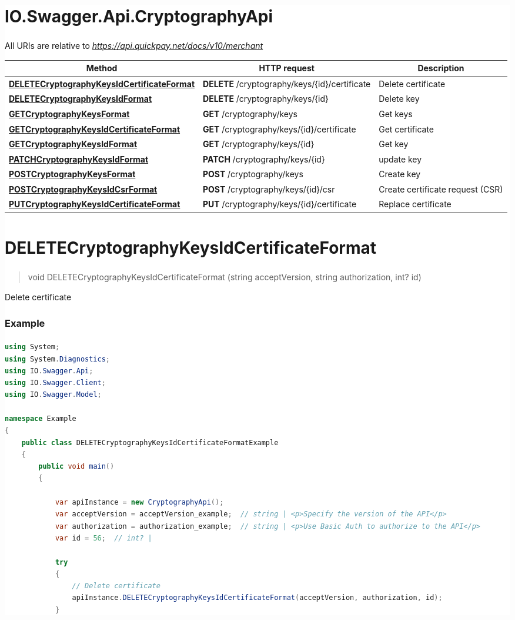 # IO.Swagger.Api.CryptographyApi

All URIs are relative to *https://api.quickpay.net/docs/v10/merchant*

Method | HTTP request | Description
------------- | ------------- | -------------
[**DELETECryptographyKeysIdCertificateFormat**](CryptographyApi.md#deletecryptographykeysidcertificateformat) | **DELETE** /cryptography/keys/{id}/certificate | Delete certificate
[**DELETECryptographyKeysIdFormat**](CryptographyApi.md#deletecryptographykeysidformat) | **DELETE** /cryptography/keys/{id} | Delete key
[**GETCryptographyKeysFormat**](CryptographyApi.md#getcryptographykeysformat) | **GET** /cryptography/keys | Get keys
[**GETCryptographyKeysIdCertificateFormat**](CryptographyApi.md#getcryptographykeysidcertificateformat) | **GET** /cryptography/keys/{id}/certificate | Get certificate
[**GETCryptographyKeysIdFormat**](CryptographyApi.md#getcryptographykeysidformat) | **GET** /cryptography/keys/{id} | Get key
[**PATCHCryptographyKeysIdFormat**](CryptographyApi.md#patchcryptographykeysidformat) | **PATCH** /cryptography/keys/{id} | update key
[**POSTCryptographyKeysFormat**](CryptographyApi.md#postcryptographykeysformat) | **POST** /cryptography/keys | Create key
[**POSTCryptographyKeysIdCsrFormat**](CryptographyApi.md#postcryptographykeysidcsrformat) | **POST** /cryptography/keys/{id}/csr | Create certificate request (CSR)
[**PUTCryptographyKeysIdCertificateFormat**](CryptographyApi.md#putcryptographykeysidcertificateformat) | **PUT** /cryptography/keys/{id}/certificate | Replace certificate


<a name="deletecryptographykeysidcertificateformat"></a>
# **DELETECryptographyKeysIdCertificateFormat**
> void DELETECryptographyKeysIdCertificateFormat (string acceptVersion, string authorization, int? id)

Delete certificate

 

### Example
```csharp
using System;
using System.Diagnostics;
using IO.Swagger.Api;
using IO.Swagger.Client;
using IO.Swagger.Model;

namespace Example
{
    public class DELETECryptographyKeysIdCertificateFormatExample
    {
        public void main()
        {
            
            var apiInstance = new CryptographyApi();
            var acceptVersion = acceptVersion_example;  // string | <p>Specify the version of the API</p> 
            var authorization = authorization_example;  // string | <p>Use Basic Auth to authorize to the API</p> 
            var id = 56;  // int? |  

            try
            {
                // Delete certificate
                apiInstance.DELETECryptographyKeysIdCertificateFormat(acceptVersion, authorization, id);
            }
```